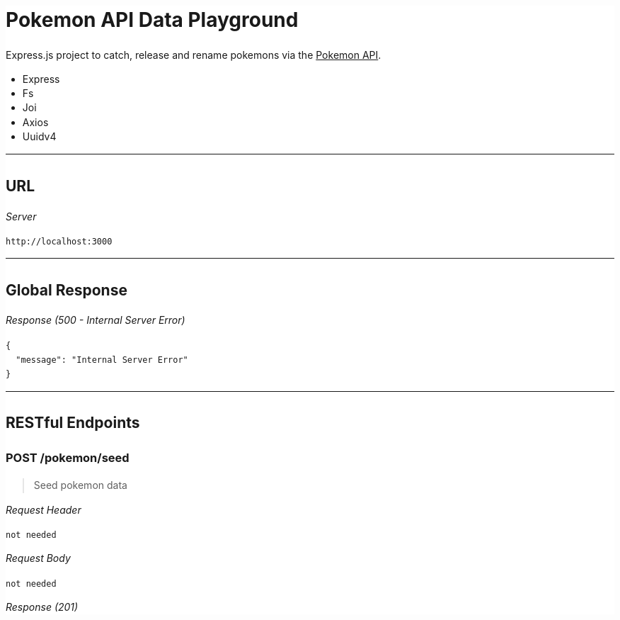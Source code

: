 # Pokemon API Data Playground

Express.js project to catch, release and rename pokemons via the [Pokemon API](https://pokeapi.co/).

- Express
- Fs
- Joi
- Axios
- Uuidv4

---

## URL

_Server_

```
http://localhost:3000
```

---

## Global Response

_Response (500 - Internal Server Error)_

```
{
  "message": "Internal Server Error"
}
```

---

## RESTful Endpoints

### POST /pokemon/seed

> Seed pokemon data

_Request Header_

```
not needed
```

_Request Body_

```
not needed
```

_Response (201)_
